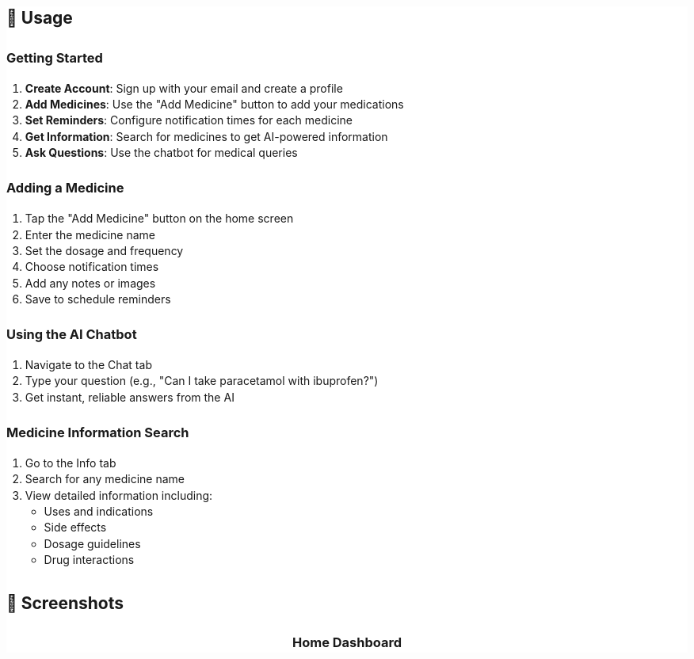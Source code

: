 ## 📱 Usage

### Getting Started

1. **Create Account**: Sign up with your email and create a profile
2. **Add Medicines**: Use the "Add Medicine" button to add your medications
3. **Set Reminders**: Configure notification times for each medicine
4. **Get Information**: Search for medicines to get AI-powered information
5. **Ask Questions**: Use the chatbot for medical queries

### Adding a Medicine

1. Tap the "Add Medicine" button on the home screen
2. Enter the medicine name
3. Set the dosage and frequency
4. Choose notification times
5. Add any notes or images
6. Save to schedule reminders

### Using the AI Chatbot

1. Navigate to the Chat tab
2. Type your question (e.g., "Can I take paracetamol with ibuprofen?")
3. Get instant, reliable answers from the AI

### Medicine Information Search

1. Go to the Info tab
2. Search for any medicine name
3. View detailed information including:
   - Uses and indications
   - Side effects
   - Dosage guidelines
   - Drug interactions

## 📸 Screenshots

<div align="center">

### Home Dashboard